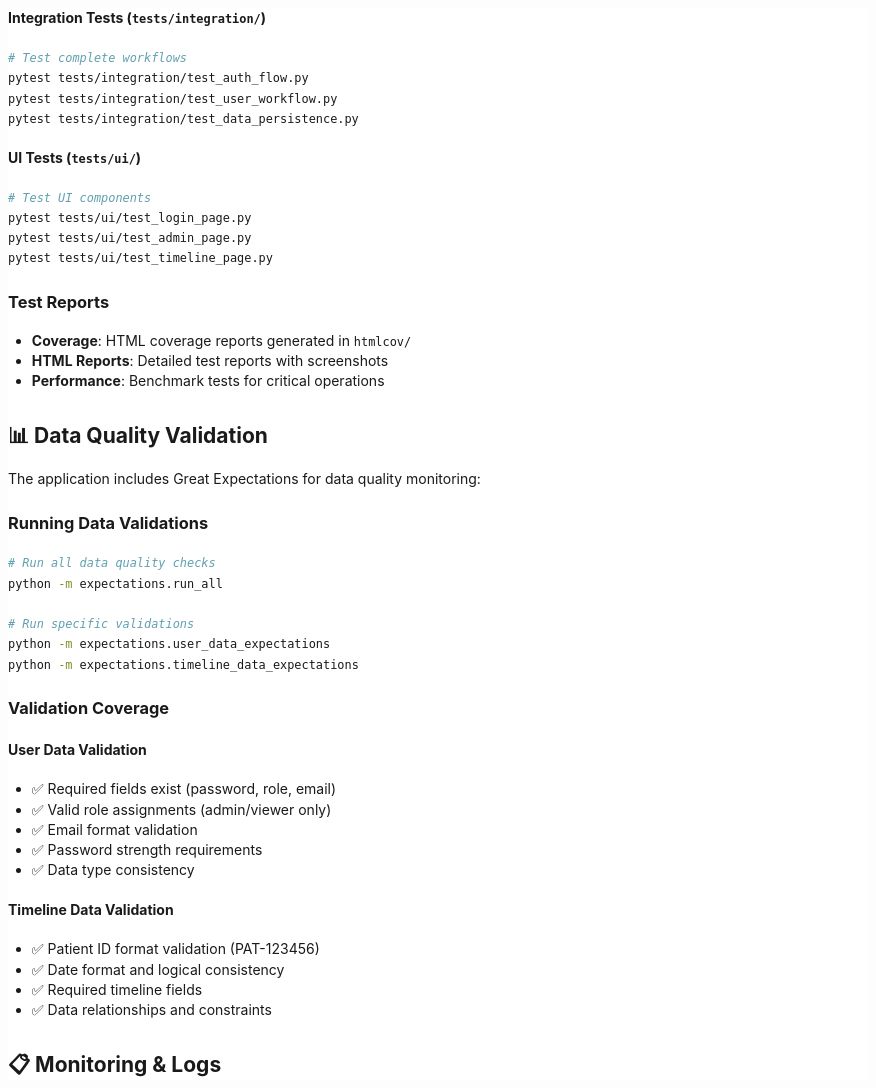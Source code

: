 #### Integration Tests (`tests/integration/`)
```bash
# Test complete workflows
pytest tests/integration/test_auth_flow.py
pytest tests/integration/test_user_workflow.py
pytest tests/integration/test_data_persistence.py
```

#### UI Tests (`tests/ui/`)
```bash
# Test UI components
pytest tests/ui/test_login_page.py
pytest tests/ui/test_admin_page.py
pytest tests/ui/test_timeline_page.py
```

### Test Reports
- **Coverage**: HTML coverage reports generated in `htmlcov/`
- **HTML Reports**: Detailed test reports with screenshots
- **Performance**: Benchmark tests for critical operations

## 📊 Data Quality Validation

The application includes Great Expectations for data quality monitoring:

### Running Data Validations
```bash
# Run all data quality checks
python -m expectations.run_all

# Run specific validations
python -m expectations.user_data_expectations
python -m expectations.timeline_data_expectations
```

### Validation Coverage

#### User Data Validation
- ✅ Required fields exist (password, role, email)
- ✅ Valid role assignments (admin/viewer only)
- ✅ Email format validation
- ✅ Password strength requirements
- ✅ Data type consistency

#### Timeline Data Validation
- ✅ Patient ID format validation (PAT-123456)
- ✅ Date format and logical consistency
- ✅ Required timeline fields
- ✅ Data relationships and constraints

## 📋 Monitoring & Logs
